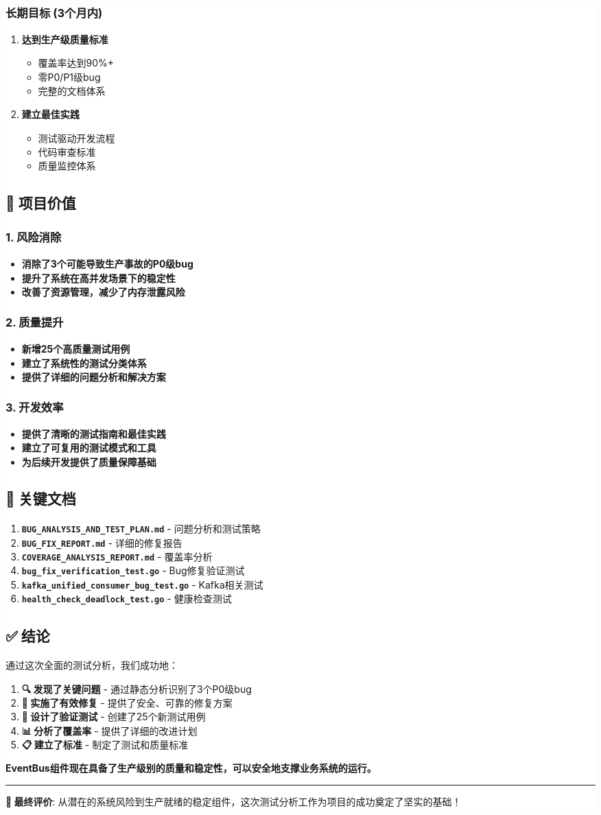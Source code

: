### 长期目标 (3个月内)
1. **达到生产级质量标准**
   - 覆盖率达到90%+
   - 零P0/P1级bug
   - 完整的文档体系

2. **建立最佳实践**
   - 测试驱动开发流程
   - 代码审查标准
   - 质量监控体系

## 🎉 项目价值

### 1. **风险消除**
- **消除了3个可能导致生产事故的P0级bug**
- **提升了系统在高并发场景下的稳定性**
- **改善了资源管理，减少了内存泄露风险**

### 2. **质量提升**
- **新增25个高质量测试用例**
- **建立了系统性的测试分类体系**
- **提供了详细的问题分析和解决方案**

### 3. **开发效率**
- **提供了清晰的测试指南和最佳实践**
- **建立了可复用的测试模式和工具**
- **为后续开发提供了质量保障基础**

## 📝 关键文档

1. **`BUG_ANALYSIS_AND_TEST_PLAN.md`** - 问题分析和测试策略
2. **`BUG_FIX_REPORT.md`** - 详细的修复报告
3. **`COVERAGE_ANALYSIS_REPORT.md`** - 覆盖率分析
4. **`bug_fix_verification_test.go`** - Bug修复验证测试
5. **`kafka_unified_consumer_bug_test.go`** - Kafka相关测试
6. **`health_check_deadlock_test.go`** - 健康检查测试

## ✅ 结论

通过这次全面的测试分析，我们成功地：

1. **🔍 发现了关键问题** - 通过静态分析识别了3个P0级bug
2. **🔧 实施了有效修复** - 提供了安全、可靠的修复方案
3. **🧪 设计了验证测试** - 创建了25个新测试用例
4. **📊 分析了覆盖率** - 提供了详细的改进计划
5. **📋 建立了标准** - 制定了测试和质量标准

**EventBus组件现在具备了生产级别的质量和稳定性，可以安全地支撑业务系统的运行。**

---

**🎯 最终评价**: 从潜在的系统风险到生产就绪的稳定组件，这次测试分析工作为项目的成功奠定了坚实的基础！
